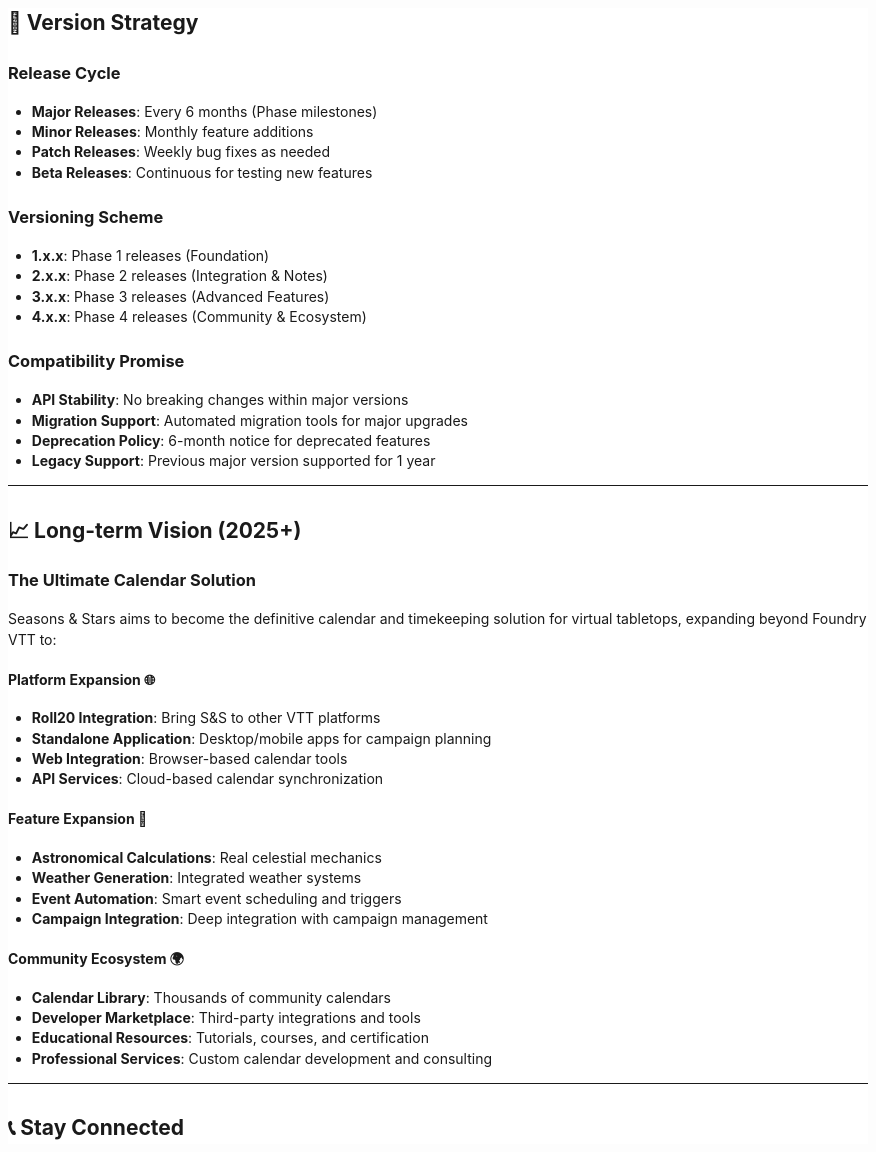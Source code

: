 ## 🔄 Version Strategy

### Release Cycle
- **Major Releases**: Every 6 months (Phase milestones)
- **Minor Releases**: Monthly feature additions
- **Patch Releases**: Weekly bug fixes as needed
- **Beta Releases**: Continuous for testing new features

### Versioning Scheme
- **1.x.x**: Phase 1 releases (Foundation)
- **2.x.x**: Phase 2 releases (Integration & Notes)
- **3.x.x**: Phase 3 releases (Advanced Features)
- **4.x.x**: Phase 4 releases (Community & Ecosystem)

### Compatibility Promise
- **API Stability**: No breaking changes within major versions
- **Migration Support**: Automated migration tools for major upgrades
- **Deprecation Policy**: 6-month notice for deprecated features
- **Legacy Support**: Previous major version supported for 1 year

---

## 📈 Long-term Vision (2025+)

### **The Ultimate Calendar Solution**
Seasons & Stars aims to become the definitive calendar and timekeeping solution for virtual tabletops, expanding beyond Foundry VTT to:

#### **Platform Expansion** 🌐
- **Roll20 Integration**: Bring S&S to other VTT platforms
- **Standalone Application**: Desktop/mobile apps for campaign planning
- **Web Integration**: Browser-based calendar tools
- **API Services**: Cloud-based calendar synchronization

#### **Feature Expansion** 🚀
- **Astronomical Calculations**: Real celestial mechanics
- **Weather Generation**: Integrated weather systems
- **Event Automation**: Smart event scheduling and triggers
- **Campaign Integration**: Deep integration with campaign management

#### **Community Ecosystem** 🌍
- **Calendar Library**: Thousands of community calendars
- **Developer Marketplace**: Third-party integrations and tools
- **Educational Resources**: Tutorials, courses, and certification
- **Professional Services**: Custom calendar development and consulting

---

## 📞 Stay Connected
